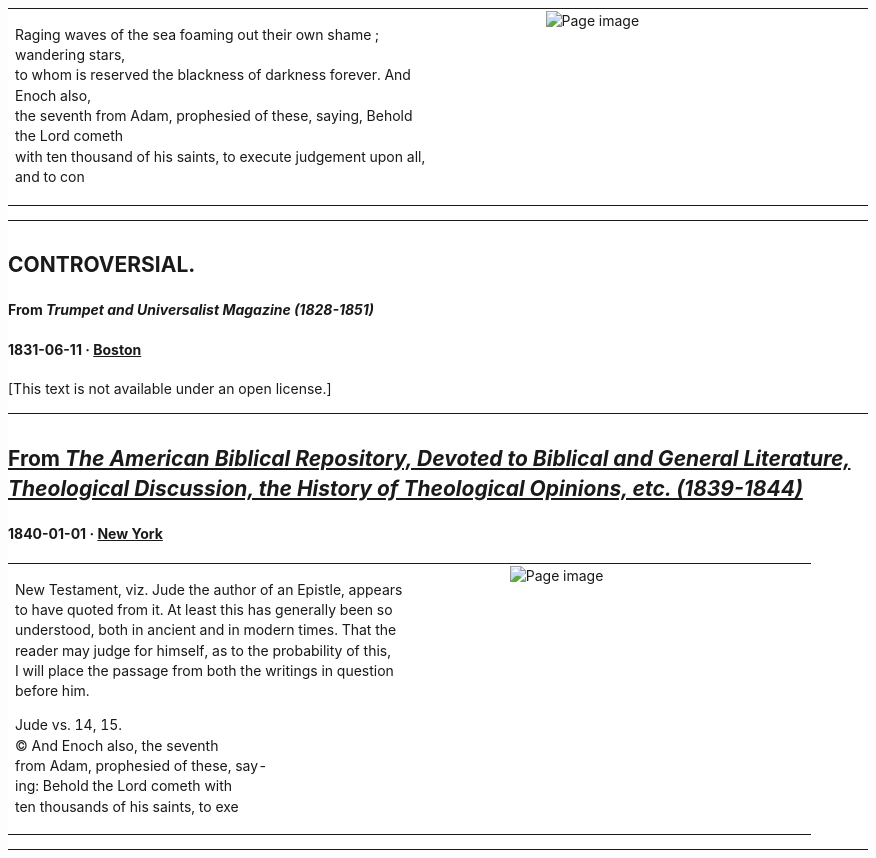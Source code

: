 <table style="width: 100%;"><tr><td style="width: 50%">

  
  
Raging waves of the sea foaming out their own shame ; wandering stars,  
to whom is reserved the blackness of darkness forever. And Enoch also,  
the seventh from Adam, prophesied of these, saying, Behold the Lord cometh  
with ten thousand of his saints, to execute judgement upon all, and to con
</td><td style="width: 50%; max-height: 75%; margin: auto; display: block;">
<img alt="Page image" src="https://iiif.archive.org/image/iiif/2/sim_gospel-herald_1829-03-14_1_6%2Fsim_gospel-herald_1829-03-14_1_6_jp2.zip%2Fsim_gospel-herald_1829-03-14_1_6_jp2%2Fsim_gospel-herald_1829-03-14_1_6_0006.jp2/pct:10.502754820936639,58.71212121212121,74.58677685950413,6.5867003367003365/600,/0/default.jpg"/>
</td>
</tr></table>

---

## CONTROVERSIAL.

#### From _Trumpet and Universalist Magazine (1828-1851)_

#### 1831-06-11 &middot; [Boston](http://dbpedia.org/resource/Boston)

[This text is not available under an open license.]

---

## [From _The American Biblical Repository, Devoted to Biblical and General Literature, Theological Discussion, the History of Theological Opinions, etc. (1839-1844)_](https://archive.org/details/sim_biblical-repository-and-classical-review_1840-01_3_1/page/n85/mode/1up?view=theater)

#### 1840-01-01 &middot; [New York](http://dbpedia.org/resource/New_York_City)

<table style="width: 100%;"><tr><td style="width: 50%">

  
New Testament, viz. Jude the author of an Epistle, appears  
to have quoted from it. At least this has generally been so  
understood, both in ancient and in modern times. That the  
reader may judge for himself, as to the probability of this,  
I will place the passage from both the writings in question  
before him.  
  
Jude vs. 14, 15.  
© And Enoch also, the seventh  
from Adam, prophesied of these, say-  
ing: Behold the Lord cometh with  
ten thousands of his saints, to exe
</td><td style="width: 50%; max-height: 75%; margin: auto; display: block;">
<img alt="Page image" src="https://iiif.archive.org/image/iiif/2/sim_biblical-repository-and-classical-review_1840-01_3_1%2Fsim_biblical-repository-and-classical-review_1840-01_3_1_jp2.zip%2Fsim_biblical-repository-and-classical-review_1840-01_3_1_jp2%2Fsim_biblical-repository-and-classical-review_1840-01_3_1_0085.jp2/pct:29.12772585669782,46.2962962962963,57.51557632398754,16.296296296296298/600,/0/default.jpg"/>
</td>
</tr></table>

---
